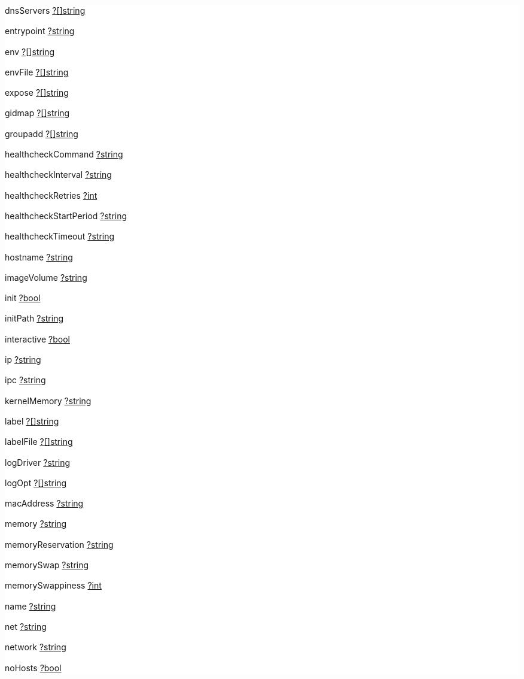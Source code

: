 dnsServers [?[]string](#?[]string)

entrypoint [?string](#?string)

env [?[]string](#?[]string)

envFile [?[]string](#?[]string)

expose [?[]string](#?[]string)

gidmap [?[]string](#?[]string)

groupadd [?[]string](#?[]string)

healthcheckCommand [?string](#?string)

healthcheckInterval [?string](#?string)

healthcheckRetries [?int](#?int)

healthcheckStartPeriod [?string](#?string)

healthcheckTimeout [?string](#?string)

hostname [?string](#?string)

imageVolume [?string](#?string)

init [?bool](#?bool)

initPath [?string](#?string)

interactive [?bool](#?bool)

ip [?string](#?string)

ipc [?string](#?string)

kernelMemory [?string](#?string)

label [?[]string](#?[]string)

labelFile [?[]string](#?[]string)

logDriver [?string](#?string)

logOpt [?[]string](#?[]string)

macAddress [?string](#?string)

memory [?string](#?string)

memoryReservation [?string](#?string)

memorySwap [?string](#?string)

memorySwappiness [?int](#?int)

name [?string](#?string)

net [?string](#?string)

network [?string](#?string)

noHosts [?bool](#?bool)
